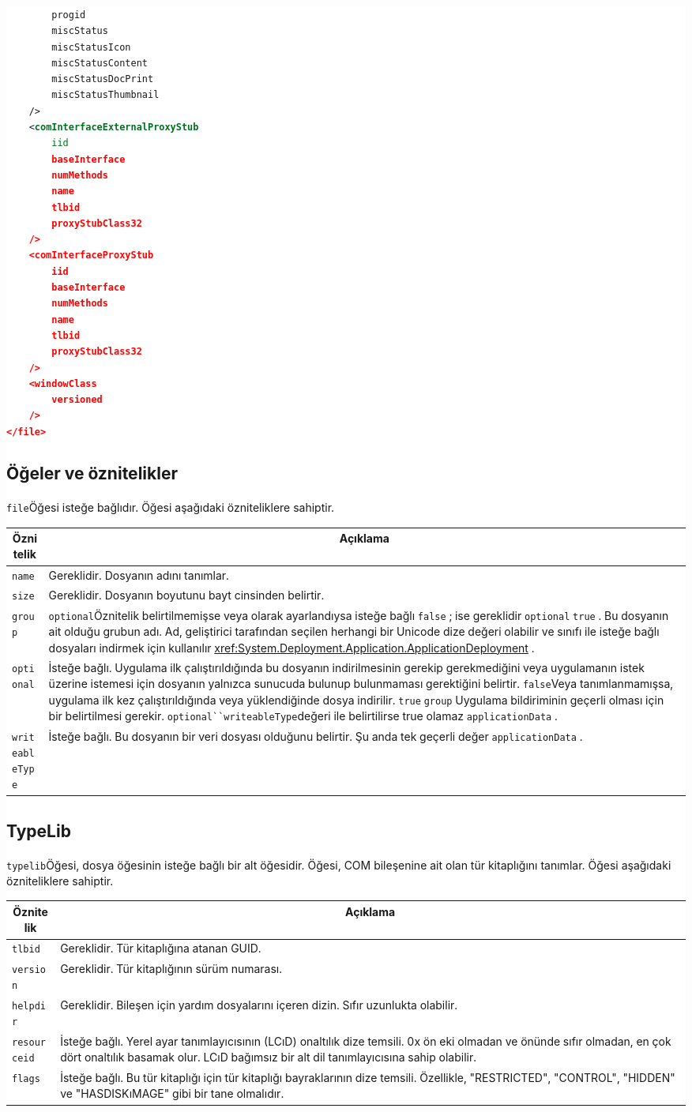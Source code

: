 ```xml
        progid
        miscStatus
        miscStatusIcon
        miscStatusContent
        miscStatusDocPrint
        miscStatusThumbnail
    />
    <comInterfaceExternalProxyStub
        iid
        baseInterface
        numMethods
        name
        tlbid
        proxyStubClass32
    />
    <comInterfaceProxyStub
        iid
        baseInterface
        numMethods
        name
        tlbid
        proxyStubClass32
    />
    <windowClass
        versioned
    />
</file>
```

## <a name="elements-and-attributes"></a>Öğeler ve öznitelikler
 `file`Öğesi isteğe bağlıdır. Öğesi aşağıdaki özniteliklere sahiptir.

|Öznitelik|Açıklama|
|---------------|-----------------|
|`name`|Gereklidir. Dosyanın adını tanımlar.|
|`size`|Gereklidir. Dosyanın boyutunu bayt cinsinden belirtir.|
|`group`|`optional`Öznitelik belirtilmemişse veya olarak ayarlandıysa isteğe bağlı `false` ; ise gereklidir `optional` `true` . Bu dosyanın ait olduğu grubun adı. Ad, geliştirici tarafından seçilen herhangi bir Unicode dize değeri olabilir ve sınıfı ile isteğe bağlı dosyaları indirmek için kullanılır <xref:System.Deployment.Application.ApplicationDeployment> .|
|`optional`|İsteğe bağlı. Uygulama ilk çalıştırıldığında bu dosyanın indirilmesinin gerekip gerekmediğini veya uygulamanın istek üzerine istemesi için dosyanın yalnızca sunucuda bulunup bulunmaması gerektiğini belirtir. `false`Veya tanımlanmamışsa, uygulama ilk kez çalıştırıldığında veya yüklendiğinde dosya indirilir. `true` `group` Uygulama bildiriminin geçerli olması için bir belirtilmesi gerekir. `optional``writeableType`değeri ile belirtilirse true olamaz `applicationData` .|
|`writeableType`|İsteğe bağlı. Bu dosyanın bir veri dosyası olduğunu belirtir. Şu anda tek geçerli değer `applicationData` .|

## <a name="typelib"></a>TypeLib
 `typelib`Öğesi, dosya öğesinin isteğe bağlı bir alt öğesidir. Öğesi, COM bileşenine ait olan tür kitaplığını tanımlar. Öğesi aşağıdaki özniteliklere sahiptir.

|Öznitelik|Açıklama|
|---------------|-----------------|
|`tlbid`|Gereklidir. Tür kitaplığına atanan GUID.|
|`version`|Gereklidir. Tür kitaplığının sürüm numarası.|
|`helpdir`|Gereklidir. Bileşen için yardım dosyalarını içeren dizin. Sıfır uzunlukta olabilir.|
|`resourceid`|İsteğe bağlı. Yerel ayar tanımlayıcısının (LCıD) onaltılık dize temsili. 0x ön eki olmadan ve önünde sıfır olmadan, en çok dört onaltılık basamak olur. LCıD bağımsız bir alt dil tanımlayıcısına sahip olabilir.|
|`flags`|İsteğe bağlı. Bu tür kitaplığı için tür kitaplığı bayraklarının dize temsili. Özellikle, "RESTRICTED", "CONTROL", "HIDDEN" ve "HASDISKıMAGE" gibi bir tane olmalıdır.|
